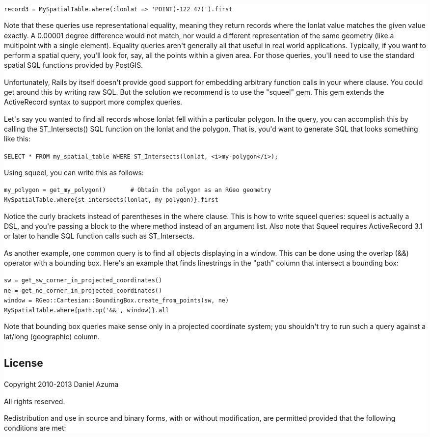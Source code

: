     record3 = MySpatialTable.where(:lonlat => 'POINT(-122 47)').first

Note that these queries use representational equality, meaning they return
records where the lonlat value matches the given value exactly. A 0.00001
degree difference would not match, nor would a different representation of the
same geometry (like a multipoint with a single element). Equality queries
aren't generally all that useful in real world applications. Typically, if you
want to perform a spatial query, you'll look for, say, all the points within a
given area. For those queries, you'll need to use the standard spatial SQL
functions provided by PostGIS.

Unfortunately, Rails by itself doesn't provide good support for embedding
arbitrary function calls in your where clause. You could get around this by
writing raw SQL. But the solution we recommend is to use the "squeel" gem.
This gem extends the ActiveRecord syntax to support more complex queries.

Let's say you wanted to find all records whose lonlat fell within a particular
polygon. In the query, you can accomplish this by calling the ST_Intersects()
SQL function on the lonlat and the polygon. That is, you'd want to generate
SQL that looks something like this:

    SELECT * FROM my_spatial_table WHERE ST_Intersects(lonlat, <i>my-polygon</i>);

Using squeel, you can write this as follows:

    my_polygon = get_my_polygon()       # Obtain the polygon as an RGeo geometry
    MySpatialTable.where{st_intersects(lonlat, my_polygon)}.first

Notice the curly brackets instead of parentheses in the where clause. This is
how to write squeel queries: squeel is actually a DSL, and you're passing a
block to the where method instead of an argument list. Also note that Squeel
requires ActiveRecord 3.1 or later to handle SQL function calls such as
ST_Intersects.

As another example, one common query is to find all objects displaying in a
window. This can be done using the overlap (&&) operator with a bounding box.
Here's an example that finds linestrings in the "path" column that intersect a
bounding box:

    sw = get_sw_corner_in_projected_coordinates()
    ne = get_ne_corner_in_projected_coordinates()
    window = RGeo::Cartesian::BoundingBox.create_from_points(sw, ne)
    MySpatialTable.where{path.op('&&', window)}.all

Note that bounding box queries make sense only in a projected coordinate
system; you shouldn't try to run such a query against a lat/long (geographic)
column.

## License

Copyright 2010-2013 Daniel Azuma

All rights reserved.

Redistribution and use in source and binary forms, with or without
modification, are permitted provided that the following conditions are met:
